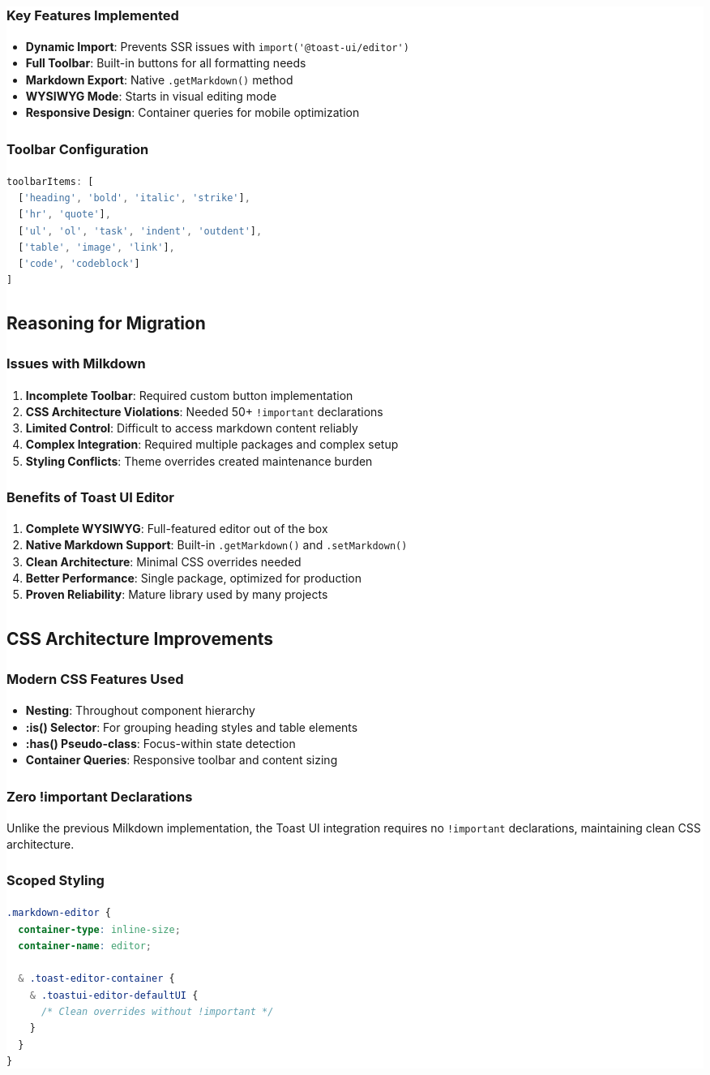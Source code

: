 ### Key Features Implemented
- **Dynamic Import**: Prevents SSR issues with `import('@toast-ui/editor')`
- **Full Toolbar**: Built-in buttons for all formatting needs
- **Markdown Export**: Native `.getMarkdown()` method
- **WYSIWYG Mode**: Starts in visual editing mode
- **Responsive Design**: Container queries for mobile optimization

### Toolbar Configuration
```javascript
toolbarItems: [
  ['heading', 'bold', 'italic', 'strike'],
  ['hr', 'quote'],
  ['ul', 'ol', 'task', 'indent', 'outdent'],
  ['table', 'image', 'link'],
  ['code', 'codeblock']
]
```

## Reasoning for Migration

### Issues with Milkdown
1. **Incomplete Toolbar**: Required custom button implementation
2. **CSS Architecture Violations**: Needed 50+ `!important` declarations
3. **Limited Control**: Difficult to access markdown content reliably
4. **Complex Integration**: Required multiple packages and complex setup
5. **Styling Conflicts**: Theme overrides created maintenance burden

### Benefits of Toast UI Editor
1. **Complete WYSIWYG**: Full-featured editor out of the box
2. **Native Markdown Support**: Built-in `.getMarkdown()` and `.setMarkdown()`
3. **Clean Architecture**: Minimal CSS overrides needed
4. **Better Performance**: Single package, optimized for production
5. **Proven Reliability**: Mature library used by many projects

## CSS Architecture Improvements

### Modern CSS Features Used
- **Nesting**: Throughout component hierarchy
- **:is() Selector**: For grouping heading styles and table elements
- **:has() Pseudo-class**: Focus-within state detection
- **Container Queries**: Responsive toolbar and content sizing

### Zero !important Declarations
Unlike the previous Milkdown implementation, the Toast UI integration requires no `!important` declarations, maintaining clean CSS architecture.

### Scoped Styling
```css
.markdown-editor {
  container-type: inline-size;
  container-name: editor;
  
  & .toast-editor-container {
    & .toastui-editor-defaultUI {
      /* Clean overrides without !important */
    }
  }
}
```
